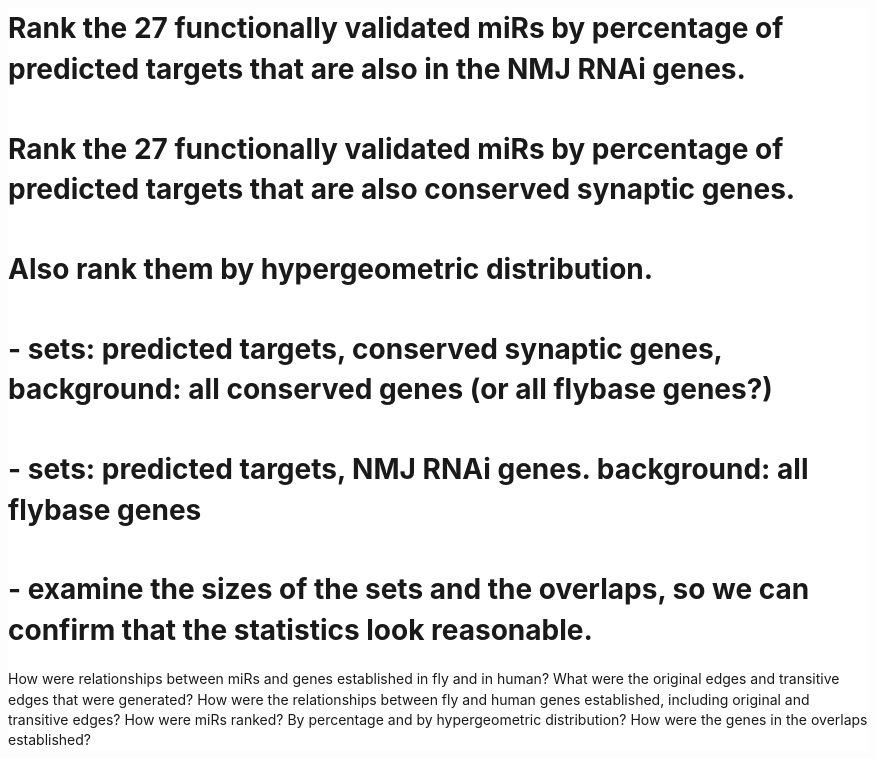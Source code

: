 # Rank the 27 functionally validated miRs by percentage of predicted targets that are also in the NMJ RNAi genes.
# Rank the 27 functionally validated miRs by percentage of predicted targets that are also conserved synaptic genes.
# Also rank them by hypergeometric distribution.  
#   - sets: predicted targets, conserved synaptic genes, background: all conserved genes (or all flybase genes?)
#   - sets: predicted targets, NMJ RNAi genes. background: all flybase genes
#   - examine the sizes of the sets and the overlaps, so we can confirm that the statistics look reasonable.


How were relationships between miRs and genes established in fly and in human?
What were the original edges and transitive edges that were generated?
How were the relationships between fly and human genes established, including original and transitive edges?
How were miRs ranked?  By percentage and by hypergeometric distribution?
How were the genes in the overlaps established?
